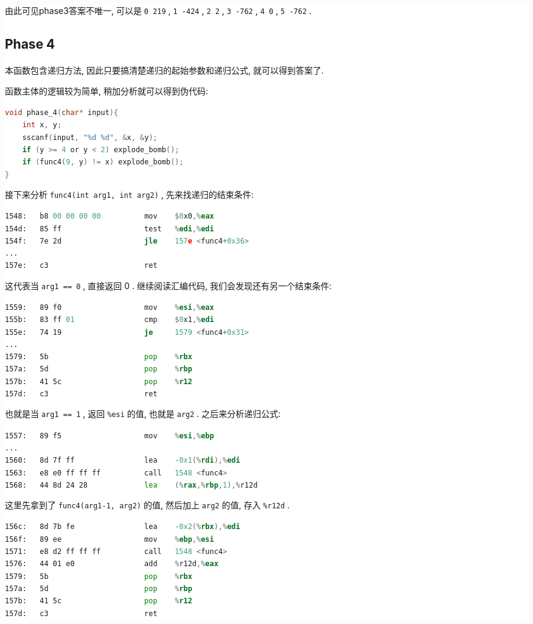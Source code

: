 由此可见phase3答案不唯一, 可以是 `0 219` , `1 -424` , `2 2` , `3 -762` , `4 0` , `5 -762` .

## Phase 4

本函数包含递归方法, 因此只要搞清楚递归的起始参数和递归公式, 就可以得到答案了.

函数主体的逻辑较为简单, 稍加分析就可以得到伪代码:

```c
void phase_4(char* input){
    int x, y;
    sscanf(input, "%d %d", &x, &y);
    if (y >= 4 or y < 2) explode_bomb();
    if (func4(9, y) != x) explode_bomb();
}
```

接下来分析 `func4(int arg1, int arg2)` , 先来找递归的结束条件:

```asm
1548:	b8 00 00 00 00       	mov    $0x0,%eax
154d:	85 ff                	test   %edi,%edi
154f:	7e 2d                	jle    157e <func4+0x36>
...
157e:	c3                   	ret
```

这代表当 `arg1 == 0` , 直接返回 0 . 继续阅读汇编代码, 我们会发现还有另一个结束条件:

```asm
1559:	89 f0                	mov    %esi,%eax
155b:	83 ff 01             	cmp    $0x1,%edi
155e:	74 19                	je     1579 <func4+0x31>
...
1579:	5b                   	pop    %rbx
157a:	5d                   	pop    %rbp
157b:	41 5c                	pop    %r12
157d:	c3                   	ret
```

也就是当 `arg1 == 1` , 返回 `%esi` 的值, 也就是 `arg2` . 之后来分析递归公式:

```asm
1557:	89 f5                	mov    %esi,%ebp
...
1560:	8d 7f ff             	lea    -0x1(%rdi),%edi
1563:	e8 e0 ff ff ff       	call   1548 <func4>
1568:	44 8d 24 28          	lea    (%rax,%rbp,1),%r12d
```

这里先拿到了 `func4(arg1-1, arg2)` 的值, 然后加上 `arg2` 的值, 存入 `%r12d` .

```asm
156c:	8d 7b fe             	lea    -0x2(%rbx),%edi
156f:	89 ee                	mov    %ebp,%esi
1571:	e8 d2 ff ff ff       	call   1548 <func4>
1576:	44 01 e0             	add    %r12d,%eax
1579:	5b                   	pop    %rbx
157a:	5d                   	pop    %rbp
157b:	41 5c                	pop    %r12
157d:	c3                   	ret
```

